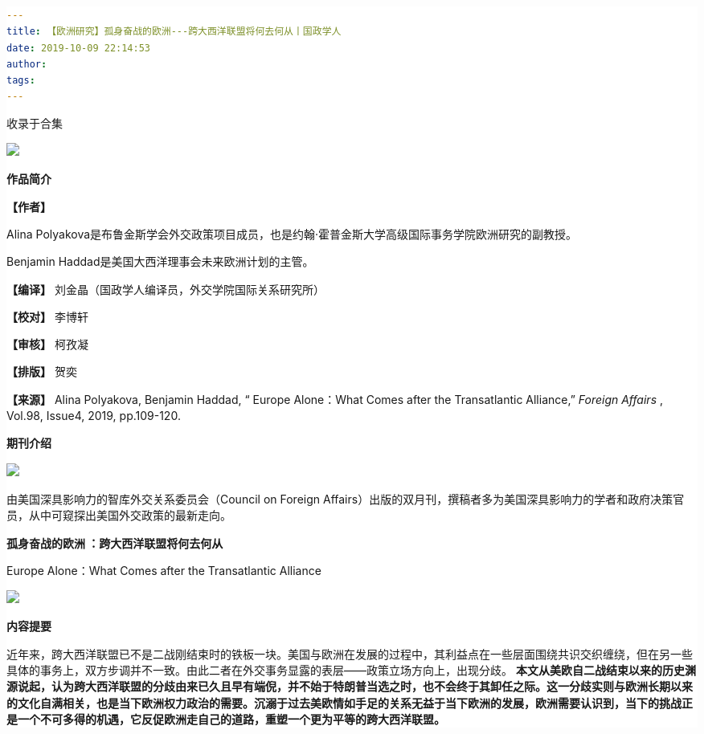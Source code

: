 ```yaml
---
title: 【欧洲研究】孤身奋战的欧洲---跨大西洋联盟将何去何从丨国政学人
date: 2019-10-09 22:14:53
author: 
tags: 
---
```



收录于合集

  

<img src='/images/2984/2.gif' width='100%' />

  

**作品简介**

 **【作者】**

Alina Polyakova是布鲁金斯学会外交政策项目成员，也是约翰·霍普金斯大学高级国际事务学院欧洲研究的副教授。

Benjamin Haddad是美国大西洋理事会未来欧洲计划的主管。

 **【编译】** 刘金晶（国政学人编译员，外交学院国际关系研究所）

 **【校对】** 李博轩

 **【审核】** 柯孜凝

 **【排版】** 贺奕

 **【来源】** Alina Polyakova, Benjamin Haddad, “ Europe Alone：What Comes after
the Transatlantic Alliance,” _Foreign Affairs_ , Vol.98, Issue4, 2019,
pp.109-120.

  

**期刊介绍**

![](/images/2984/3.png)

  

由美国深具影响力的智库外交关系委员会（Council on Foreign
Affairs）出版的双月刊，撰稿者多为美国深具影响力的学者和政府决策官员，从中可窥探出美国外交政策的最新走向。

  

 **孤身奋战的欧洲 ：跨大西洋联盟将何去何从**

Europe Alone：What Comes after the Transatlantic Alliance

  

![](/images/2984/4.png)

**内容提要**

近年来，跨大西洋联盟已不是二战刚结束时的铁板一块。美国与欧洲在发展的过程中，其利益点在一些层面围绕共识交织缠绕，但在另一些具体的事务上，双方步调并不一致。由此二者在外交事务显露的表层——政策立场方向上，出现分歧。
**本文从美欧自二战结束以来的历史渊源说起，认为跨大西洋联盟的分歧由来已久且早有端倪，并不始于特朗普当选之时，也不会终于其卸任之际。这一分歧实则与欧洲长期以来的文化自满相关，也是当下欧洲权力政治的需要。沉溺于过去美欧情如手足的关系无益于当下欧洲的发展，欧洲需要认识到，当下的挑战正是一个不可多得的机遇，它反促欧洲走自己的道路，重塑一个更为平等的跨大西洋联盟。**
